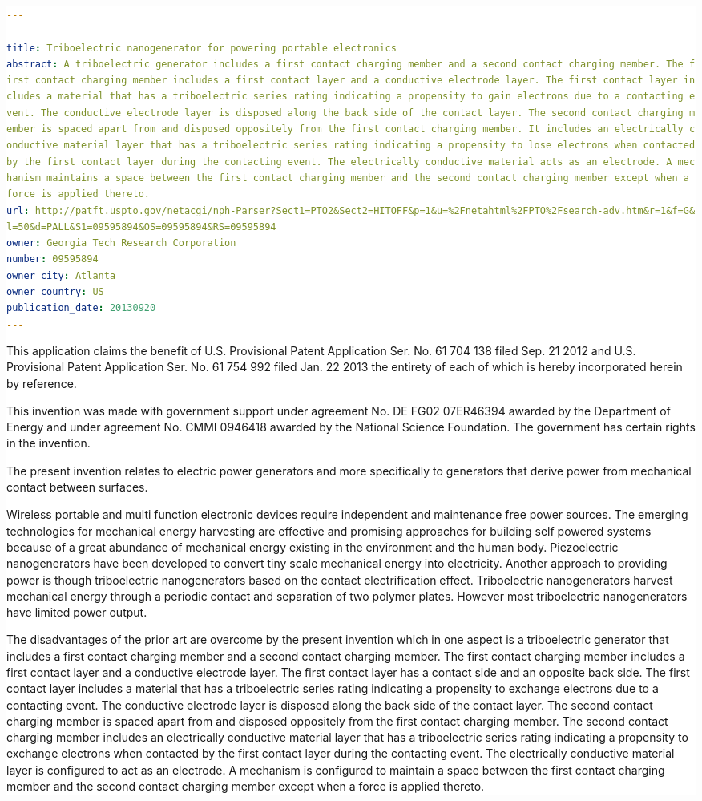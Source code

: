 ```yaml
---

title: Triboelectric nanogenerator for powering portable electronics
abstract: A triboelectric generator includes a first contact charging member and a second contact charging member. The first contact charging member includes a first contact layer and a conductive electrode layer. The first contact layer includes a material that has a triboelectric series rating indicating a propensity to gain electrons due to a contacting event. The conductive electrode layer is disposed along the back side of the contact layer. The second contact charging member is spaced apart from and disposed oppositely from the first contact charging member. It includes an electrically conductive material layer that has a triboelectric series rating indicating a propensity to lose electrons when contacted by the first contact layer during the contacting event. The electrically conductive material acts as an electrode. A mechanism maintains a space between the first contact charging member and the second contact charging member except when a force is applied thereto.
url: http://patft.uspto.gov/netacgi/nph-Parser?Sect1=PTO2&Sect2=HITOFF&p=1&u=%2Fnetahtml%2FPTO%2Fsearch-adv.htm&r=1&f=G&l=50&d=PALL&S1=09595894&OS=09595894&RS=09595894
owner: Georgia Tech Research Corporation
number: 09595894
owner_city: Atlanta
owner_country: US
publication_date: 20130920
---
```

This application claims the benefit of U.S. Provisional Patent Application Ser. No. 61 704 138 filed Sep. 21 2012 and U.S. Provisional Patent Application Ser. No. 61 754 992 filed Jan. 22 2013 the entirety of each of which is hereby incorporated herein by reference.

This invention was made with government support under agreement No. DE FG02 07ER46394 awarded by the Department of Energy and under agreement No. CMMI 0946418 awarded by the National Science Foundation. The government has certain rights in the invention.

The present invention relates to electric power generators and more specifically to generators that derive power from mechanical contact between surfaces.

Wireless portable and multi function electronic devices require independent and maintenance free power sources. The emerging technologies for mechanical energy harvesting are effective and promising approaches for building self powered systems because of a great abundance of mechanical energy existing in the environment and the human body. Piezoelectric nanogenerators have been developed to convert tiny scale mechanical energy into electricity. Another approach to providing power is though triboelectric nanogenerators based on the contact electrification effect. Triboelectric nanogenerators harvest mechanical energy through a periodic contact and separation of two polymer plates. However most triboelectric nanogenerators have limited power output.

The disadvantages of the prior art are overcome by the present invention which in one aspect is a triboelectric generator that includes a first contact charging member and a second contact charging member. The first contact charging member includes a first contact layer and a conductive electrode layer. The first contact layer has a contact side and an opposite back side. The first contact layer includes a material that has a triboelectric series rating indicating a propensity to exchange electrons due to a contacting event. The conductive electrode layer is disposed along the back side of the contact layer. The second contact charging member is spaced apart from and disposed oppositely from the first contact charging member. The second contact charging member includes an electrically conductive material layer that has a triboelectric series rating indicating a propensity to exchange electrons when contacted by the first contact layer during the contacting event. The electrically conductive material layer is configured to act as an electrode. A mechanism is configured to maintain a space between the first contact charging member and the second contact charging member except when a force is applied thereto.
